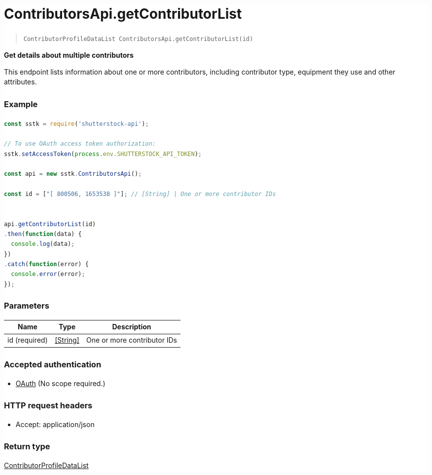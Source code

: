 <a name="getContributorList"></a>
# ContributorsApi.getContributorList
> `ContributorProfileDataList ContributorsApi.getContributorList(id)`

**Get details about multiple contributors**

This endpoint lists information about one or more contributors, including contributor type, equipment they use and other attributes.

### Example

```javascript
const sstk = require('shutterstock-api');

// To use OAuth access token authorization:
sstk.setAccessToken(process.env.SHUTTERSTOCK_API_TOKEN);

const api = new sstk.ContributorsApi();

const id = ["[ 800506, 1653538 ]"]; // [String] | One or more contributor IDs


api.getContributorList(id)
.then(function(data) {
  console.log(data);
})
.catch(function(error) {
  console.error(error);
});

```

### Parameters


Name | Type | Description
------------- | ------------- | -------------
 id (required) | [[String]](String.md)| One or more contributor IDs 

### Accepted authentication


- [OAuth](../README.md#OAuth_authentication) (No scope required.)

### HTTP request headers



- Accept: application/json

### Return type

[ContributorProfileDataList](ContributorProfileDataList.md)
